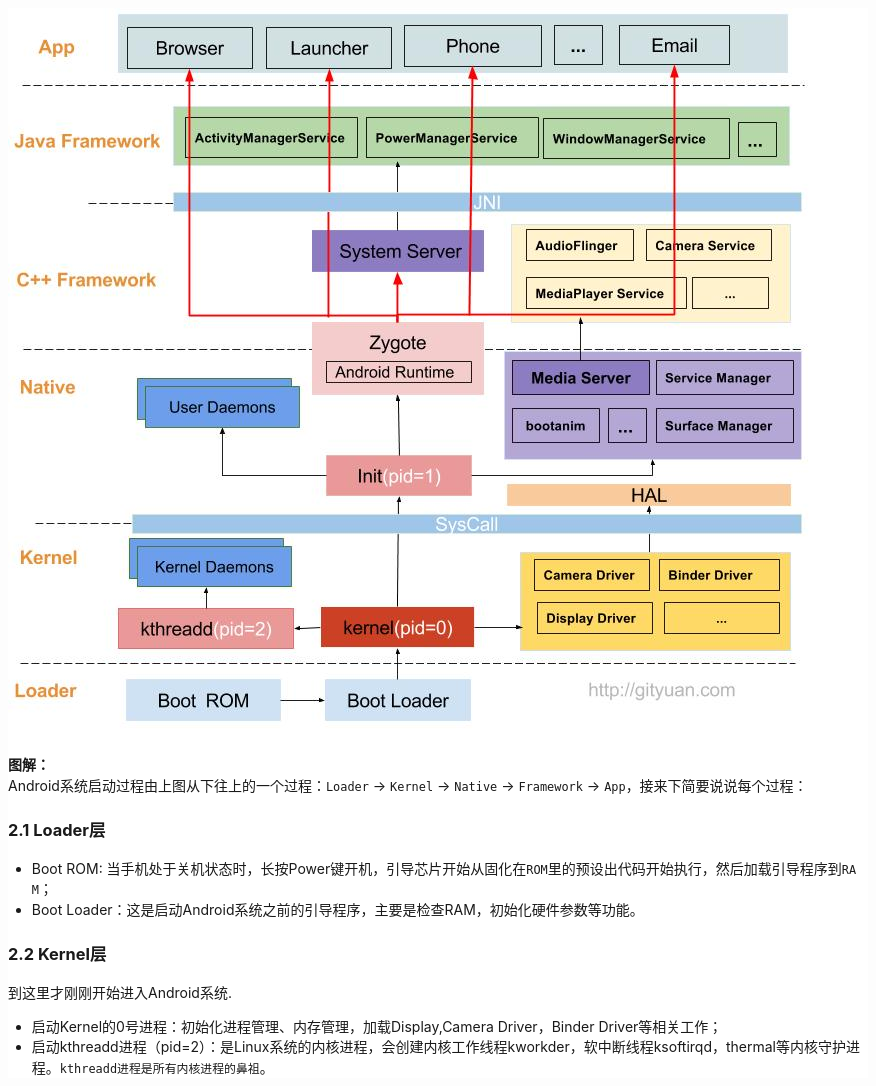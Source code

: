 ![process_status](/images/android-process/android-boot.jpg)
  
  
**图解：**  
Android系统启动过程由上图从下往上的一个过程：`Loader` -> `Kernel` -> `Native` -> `Framework` -> `App`，接来下简要说说每个过程：

### 2.1 Loader层

- Boot ROM: 当手机处于关机状态时，长按Power键开机，引导芯片开始从固化在`ROM`里的预设出代码开始执行，然后加载引导程序到`RAM`；
- Boot Loader：这是启动Android系统之前的引导程序，主要是检查RAM，初始化硬件参数等功能。
	
### 2.2 Kernel层

到这里才刚刚开始进入Android系统.

- 启动Kernel的0号进程：初始化进程管理、内存管理，加载Display,Camera Driver，Binder Driver等相关工作；
- 启动kthreadd进程（pid=2）：是Linux系统的内核进程，会创建内核工作线程kworkder，软中断线程ksoftirqd，thermal等内核守护进程。`kthreadd进程是所有内核进程的鼻祖`。
	